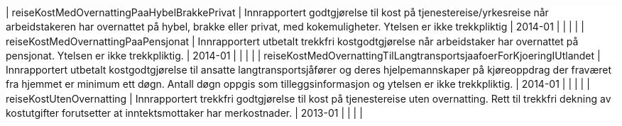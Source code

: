 | reiseKostMedOvernattingPaaHybelBrakkePrivat                          | Innrapportert godtgjørelse til kost på tjenestereise/yrkesreise når arbeidstakeren har overnattet på hybel, brakke eller privat, med kokemuligheter. Ytelsen er ikke trekkpliktig                                                                                                                                                                                                                                                                                                                                                                                                                                                                                                                                                                                                                                                                                                                                                                                                                                                                                                                                                                                                                                                                                                                                                                      | 2014-01           |            |     |     |
| reiseKostMedOvernattingPaaPensjonat                                  | Innrapportert utbetalt trekkfri kostgodtgjørelse når arbeidstaker har overnattet på pensjonat. Ytelsen er ikke trekkpliktig.                                                                                                                                                                                                                                                                                                                                                                                                                                                                                                                                                                                                                                                                                                                                                                                                                                                                                                                                                                                                                                                                                                                                                                                                                           | 2014-01           |            |     |     |
| reiseKostMedOvernattingTilLangtransportsjaafoerForKjoeringIUtlandet  | Innrapportert utbetalt kostgodtgjørelse til ansatte langtransportsjåfører og deres hjelpemannskaper på kjøreoppdrag der fraværet fra hjemmet er minimum ett døgn. Antall døgn oppgis som tilleggsinformasjon og ytelsen er ikke trekkpliktig.                                                                                                                                                                                                                                                                                                                                                                                                                                                                                                                                                                                                                                                                                                                                                                                                                                                                                                                                                                                                                                                                                                          | 2014-01           |            |     |     |
| reiseKostUtenOvernatting                                             | Innrapportert trekkfri godtgjørelse til kost på tjenestereise uten overnatting. Rett til trekkfri dekning av kostutgifter forutsetter at inntektsmottaker har merkostnader.                                                                                                                                                                                                                                                                                                                                                                                                                                                                                                                                                                                                                                                                                                                                                                                                                                                                                                                                                                                                                                                                                                                                                                            | 2013-01           |            |     |     |